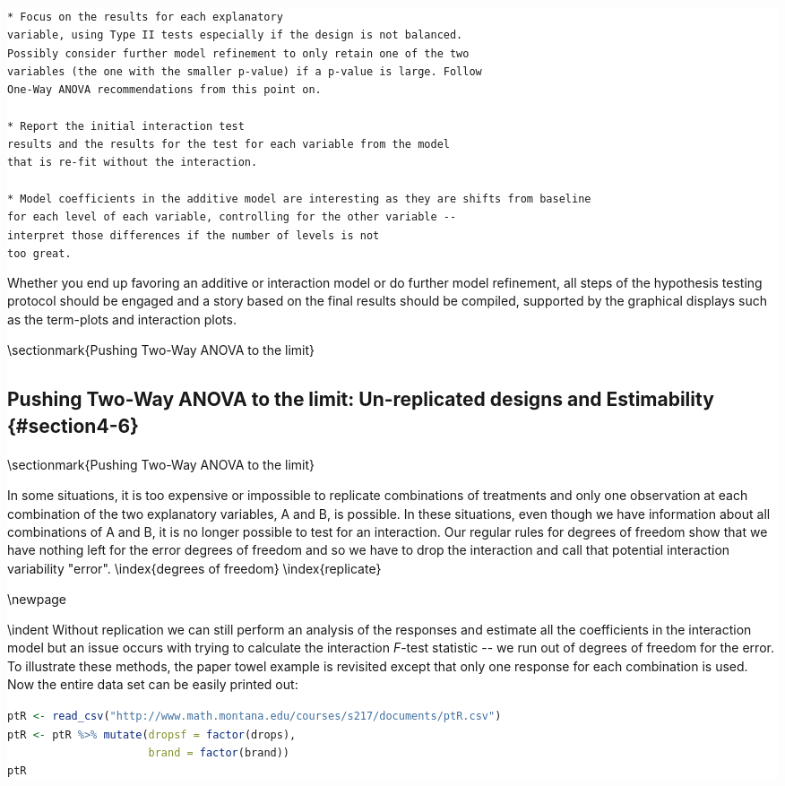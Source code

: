     * Focus on the results for each explanatory
    variable, using Type II tests especially if the design is not balanced.
    Possibly consider further model refinement to only retain one of the two
    variables (the one with the smaller p-value) if a p-value is large. Follow
    One-Way ANOVA recommendations from this point on.
    
    * Report the initial interaction test
    results and the results for the test for each variable from the model 
    that is re-fit without the interaction. 
    
    * Model coefficients in the additive model are interesting as they are shifts from baseline 
    for each level of each variable, controlling for the other variable -- 
    interpret those differences if the number of levels is not
    too great. 
    
Whether you end up favoring an additive or interaction model or do further model refinement, all steps of the
hypothesis testing protocol should be engaged and a story based on the final results should be compiled, supported by the graphical displays such as the term-plots and interaction plots. 

\sectionmark{Pushing Two-Way ANOVA to the limit}

## Pushing Two-Way ANOVA to the limit: Un-replicated designs and Estimability	{#section4-6}

\sectionmark{Pushing Two-Way ANOVA to the limit}

In some situations, it is too expensive
or impossible to replicate combinations of treatments and only one observation at each
combination of the two explanatory variables, A and B, is possible. In these
situations, even though we have information about all combinations of A and B, 
it is no longer possible to test for an interaction. Our regular rules for
degrees of freedom show that we have nothing left for the error degrees of
freedom and so we have to drop the interaction and call that potential
interaction variability "error". 
\index{degrees of freedom}
\index{replicate}

\newpage

\indent Without replication we can still perform an analysis of the
responses and estimate all the coefficients in the interaction model but an issue occurs with trying to calculate the interaction 
$F$-test statistic -- we run out of degrees of freedom for the error. To 
illustrate these methods, the paper towel example
is revisited except that only one response for each combination is used. Now
the entire data set can be easily printed out:


```r
ptR <- read_csv("http://www.math.montana.edu/courses/s217/documents/ptR.csv")
ptR <- ptR %>% mutate(dropsf = factor(drops),
                      brand = factor(brand))
ptR
```
